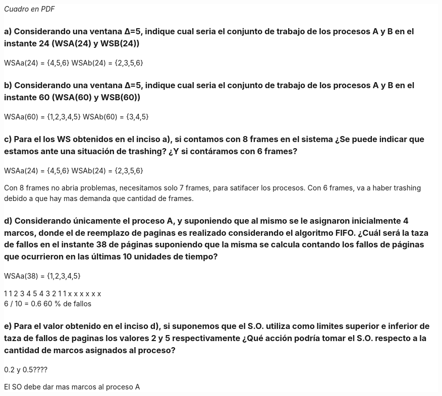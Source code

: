 *Cuadro en PDF*

### a) Considerando una ventana ∆=5, indique cual seria el conjunto de trabajo de los procesos A y B en el instante 24 (WSA(24) y WSB(24))

WSAa(24) = {4,5,6}
WSAb(24) = {2,3,5,6}

### b) Considerando una ventana ∆=5, indique cual seria el conjunto de trabajo de los procesos A y B en el instante 60 (WSA(60) y WSB(60))
WSAa(60) = {1,2,3,4,5}
WSAb(60) = {3,4,5}

### c) Para el los WS obtenidos en el inciso a), si contamos con 8 frames en el sistema ¿Se puede indicar que estamos ante una situación de trashing? ¿Y si contáramos con 6 frames?

WSAa(24) = {4,5,6}
WSAb(24) = {2,3,5,6}

Con 8 frames no abria problemas, necesitamos solo 7 frames, para satifacer los procesos.
Con 6 frames, va a haber trashing debido a que hay mas demanda que cantidad de frames.

### d) Considerando únicamente el proceso A, y suponiendo que al mismo se le asignaron inicialmente 4 marcos, donde el de reemplazo de paginas es realizado considerando el algoritmo FIFO. ¿Cuál será la taza de fallos en el instante 38 de páginas suponiendo que la misma se calcula contando los fallos de páginas que ocurrieron en las últimas 10 unidades de tiempo?


WSAa(38) = {1,2,3,4,5}

1 1 2 3 4 5 4 3 2 1 1
x   x x x x       x  
6 / 10 = 0.6
60 % de fallos

### e) Para el valor obtenido en el inciso d), si suponemos que el S.O. utiliza como limites superior e inferior de taza de fallos de paginas los valores 2 y 5 respectivamente ¿Qué acción podría tomar el S.O. respecto a la cantidad de marcos asignados al proceso?

0.2 y 0.5????

El SO debe dar mas marcos al proceso A


